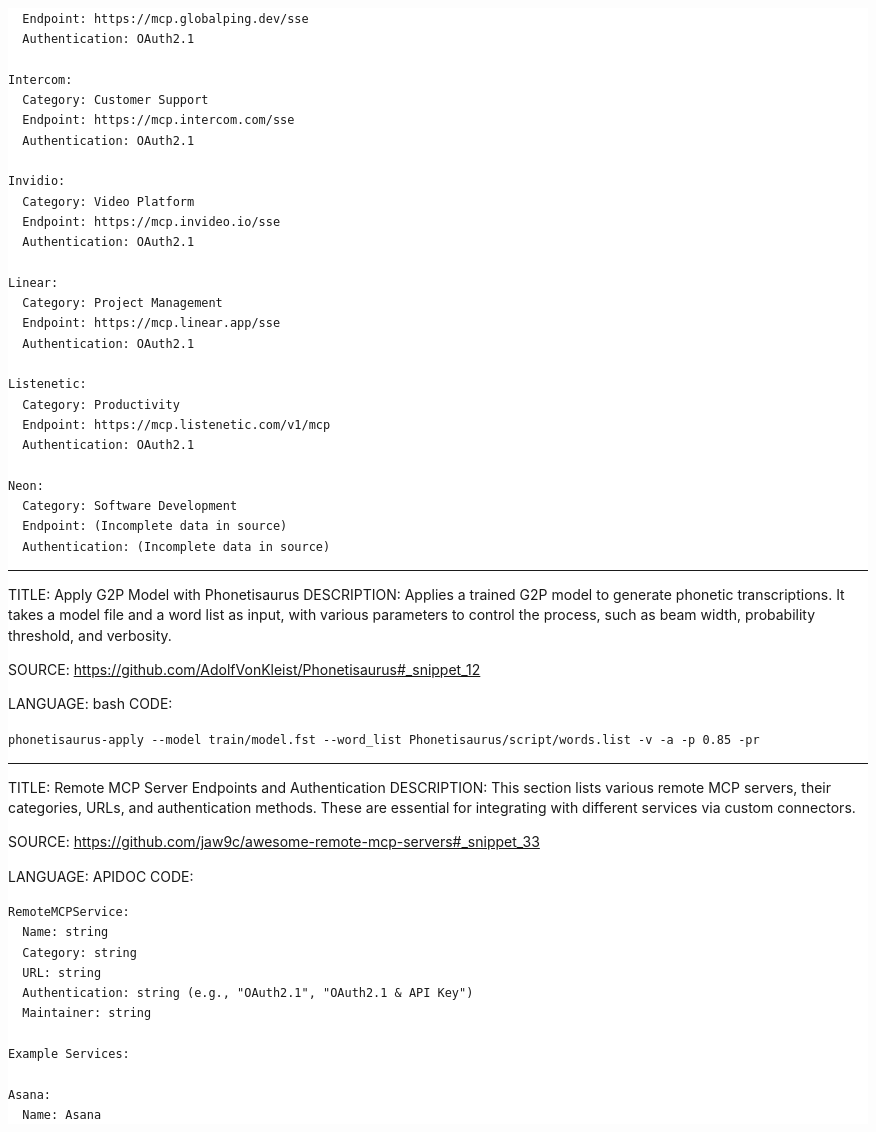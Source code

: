 ```
  Endpoint: https://mcp.globalping.dev/sse
  Authentication: OAuth2.1

Intercom:
  Category: Customer Support
  Endpoint: https://mcp.intercom.com/sse
  Authentication: OAuth2.1

Invidio:
  Category: Video Platform
  Endpoint: https://mcp.invideo.io/sse
  Authentication: OAuth2.1

Linear:
  Category: Project Management
  Endpoint: https://mcp.linear.app/sse
  Authentication: OAuth2.1

Listenetic:
  Category: Productivity
  Endpoint: https://mcp.listenetic.com/v1/mcp
  Authentication: OAuth2.1

Neon:
  Category: Software Development
  Endpoint: (Incomplete data in source)
  Authentication: (Incomplete data in source)
```

----------------------------------------

TITLE: Apply G2P Model with Phonetisaurus
DESCRIPTION: Applies a trained G2P model to generate phonetic transcriptions. It takes a model file and a word list as input, with various parameters to control the process, such as beam width, probability threshold, and verbosity.

SOURCE: https://github.com/AdolfVonKleist/Phonetisaurus#_snippet_12

LANGUAGE: bash
CODE:
```
phonetisaurus-apply --model train/model.fst --word_list Phonetisaurus/script/words.list -v -a -p 0.85 -pr
```

----------------------------------------

TITLE: Remote MCP Server Endpoints and Authentication
DESCRIPTION: This section lists various remote MCP servers, their categories, URLs, and authentication methods. These are essential for integrating with different services via custom connectors.

SOURCE: https://github.com/jaw9c/awesome-remote-mcp-servers#_snippet_33

LANGUAGE: APIDOC
CODE:
```
RemoteMCPService:
  Name: string
  Category: string
  URL: string
  Authentication: string (e.g., "OAuth2.1", "OAuth2.1 & API Key")
  Maintainer: string

Example Services:

Asana:
  Name: Asana
```